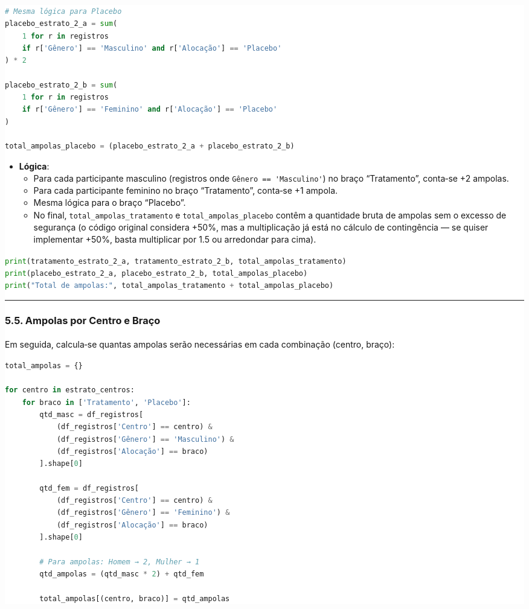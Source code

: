 ```python
# Mesma lógica para Placebo
placebo_estrato_2_a = sum(
    1 for r in registros
    if r['Gênero'] == 'Masculino' and r['Alocação'] == 'Placebo'
) * 2

placebo_estrato_2_b = sum(
    1 for r in registros
    if r['Gênero'] == 'Feminino' and r['Alocação'] == 'Placebo'
)

total_ampolas_placebo = (placebo_estrato_2_a + placebo_estrato_2_b)
```

- **Lógica**:
  - Para cada participante masculino (registros onde `Gênero == 'Masculino'`) no braço “Tratamento”, conta‐se +2 ampolas.
  - Para cada participante feminino no braço “Tratamento”, conta‐se +1 ampola.
  - Mesma lógica para o braço “Placebo”.
  - No final, `total_ampolas_tratamento` e `total_ampolas_placebo` contêm a quantidade bruta de ampolas sem o excesso de segurança (o código original considera +50%, mas a multiplicação já está no cálculo de contingência — se quiser implementar +50%, basta multiplicar por 1.5 ou arredondar para cima).

```python
print(tratamento_estrato_2_a, tratamento_estrato_2_b, total_ampolas_tratamento)
print(placebo_estrato_2_a, placebo_estrato_2_b, total_ampolas_placebo)
print("Total de ampolas:", total_ampolas_tratamento + total_ampolas_placebo)
```

---

### 5.5. Ampolas por Centro e Braço

Em seguida, calcula‐se quantas ampolas serão necessárias em cada combinação (centro, braço):

```python
total_ampolas = {}

for centro in estrato_centros:
    for braco in ['Tratamento', 'Placebo']:
        qtd_masc = df_registros[
            (df_registros['Centro'] == centro) &
            (df_registros['Gênero'] == 'Masculino') &
            (df_registros['Alocação'] == braco)
        ].shape[0]

        qtd_fem = df_registros[
            (df_registros['Centro'] == centro) &
            (df_registros['Gênero'] == 'Feminino') &
            (df_registros['Alocação'] == braco)
        ].shape[0]

        # Para ampolas: Homem → 2, Mulher → 1
        qtd_ampolas = (qtd_masc * 2) + qtd_fem

        total_ampolas[(centro, braco)] = qtd_ampolas
```
